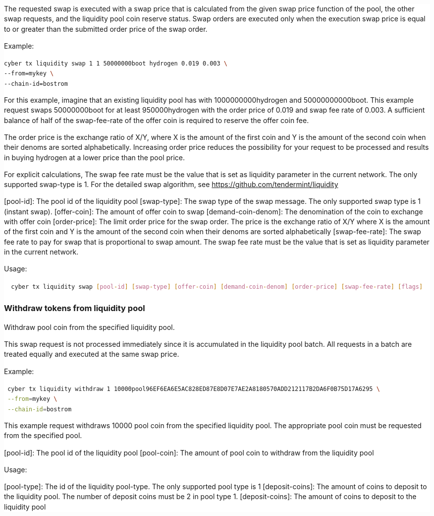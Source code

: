 The requested swap is executed with a swap price that is calculated from the given swap price function of the pool, the other swap requests, and the liquidity pool coin reserve status.
Swap orders are executed only when the execution swap price is equal to or greater than the submitted order price of the swap order.

Example:

```bash
cyber tx liquidity swap 1 1 50000000boot hydrogen 0.019 0.003 \
--from=mykey \
--chain-id=bostrom
```

For this example, imagine that an existing liquidity pool has with 1000000000hydrogen and 50000000000boot.
This example request swaps 50000000boot for at least 950000hydrogen with the order price of 0.019 and swap fee rate of 0.003.
A sufficient balance of half of the swap-fee-rate of the offer coin is required to reserve the offer coin fee.

The order price is the exchange ratio of X/Y, where X is the amount of the first coin and Y is the amount of the second coin when their denoms are sorted alphabetically.
Increasing order price reduces the possibility for your request to be processed and results in buying hydrogen at a lower price than the pool price.

For explicit calculations, The swap fee rate must be the value that is set as liquidity parameter in the current network.
The only supported swap-type is 1. For the detailed swap algorithm, see https://github.com/tendermint/liquidity

[pool-id]: The pool id of the liquidity pool
[swap-type]: The swap type of the swap message. The only supported swap type is 1 (instant swap).
[offer-coin]: The amount of offer coin to swap
[demand-coin-denom]: The denomination of the coin to exchange with offer coin
[order-price]: The limit order price for the swap order. The price is the exchange ratio of X/Y where X is the amount of the first coin and Y is the amount of the second coin when their denoms are sorted alphabetically
[swap-fee-rate]: The swap fee rate to pay for swap that is proportional to swap amount. The swap fee rate must be the value that is set as liquidity parameter in the current network.

Usage:

```bash
  cyber tx liquidity swap [pool-id] [swap-type] [offer-coin] [demand-coin-denom] [order-price] [swap-fee-rate] [flags]
```

### Withdraw tokens from liquidity pool

Withdraw pool coin from the specified liquidity pool.

This swap request is not processed immediately since it is accumulated in the liquidity pool batch.
All requests in a batch are treated equally and executed at the same swap price.

Example:

```bash
 cyber tx liquidity withdraw 1 10000pool96EF6EA6E5AC828ED87E8D07E7AE2A8180570ADD212117B2DA6F0B75D17A6295 \
 --from=mykey \
 --chain-id=bostrom
```

This example request withdraws 10000 pool coin from the specified liquidity pool.
The appropriate pool coin must be requested from the specified pool.

[pool-id]: The pool id of the liquidity pool
[pool-coin]: The amount of pool coin to withdraw from the liquidity pool

Usage:


[pool-type]: The id of the liquidity pool-type. The only supported pool type is 1
[deposit-coins]: The amount of coins to deposit to the liquidity pool. The number of deposit coins must be 2 in pool type 1.
[deposit-coins]: The amount of coins to deposit to the liquidity pool